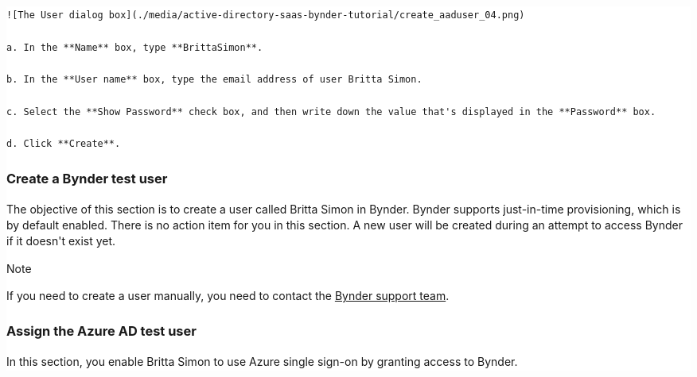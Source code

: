     ![The User dialog box](./media/active-directory-saas-bynder-tutorial/create_aaduser_04.png)

    a. In the **Name** box, type **BrittaSimon**.

    b. In the **User name** box, type the email address of user Britta Simon.

    c. Select the **Show Password** check box, and then write down the value that's displayed in the **Password** box.

    d. Click **Create**.
 
### Create a Bynder test user

The objective of this section is to create a user called Britta Simon in Bynder. Bynder supports just-in-time provisioning, which is by default enabled. There is no action item for you in this section. A new user will be created during an attempt to access Bynder if it doesn't exist yet.

> [!NOTE]
> If you need to create a user manually, you need to contact the [Bynder support team](https://www.bynder.com/en/support/).

### Assign the Azure AD test user

In this section, you enable Britta Simon to use Azure single sign-on by granting access to Bynder.


[1]: ./media/active-directory-saas-bynder-tutorial/tutorial_general_01.png
[2]: ./media/active-directory-saas-bynder-tutorial/tutorial_general_02.png
[3]: ./media/active-directory-saas-bynder-tutorial/tutorial_general_03.png
[4]: ./media/active-directory-saas-bynder-tutorial/tutorial_general_04.png
[100]: ./media/active-directory-saas-bynder-tutorial/tutorial_general_100.png
[200]: ./media/active-directory-saas-bynder-tutorial/tutorial_general_200.png
[201]: ./media/active-directory-saas-bynder-tutorial/tutorial_general_201.png
[202]: ./media/active-directory-saas-bynder-tutorial/tutorial_general_202.png
[203]: ./media/active-directory-saas-bynder-tutorial/tutorial_general_203.png